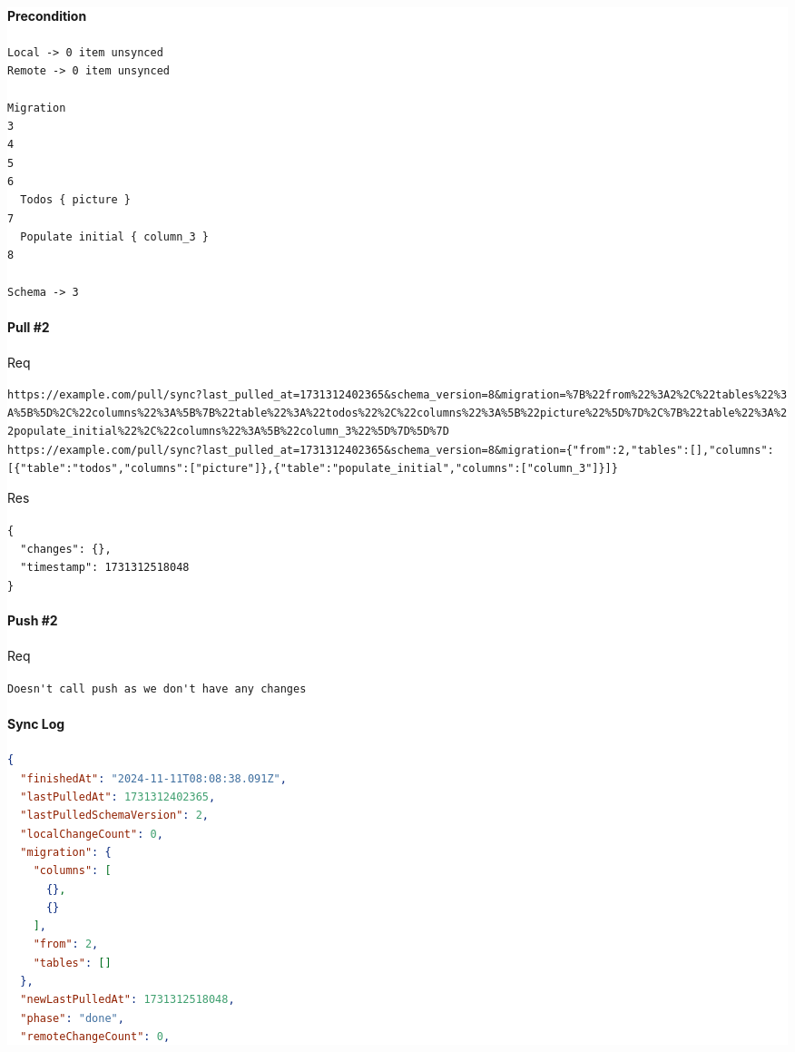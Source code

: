 #### Precondition

```plaintext
Local -> 0 item unsynced
Remote -> 0 item unsynced

Migration 
3
4
5
6
  Todos { picture }
7
  Populate initial { column_3 }
8

Schema -> 3
```

#### Pull #2

Req

```plaintext
https://example.com/pull/sync?last_pulled_at=1731312402365&schema_version=8&migration=%7B%22from%22%3A2%2C%22tables%22%3A%5B%5D%2C%22columns%22%3A%5B%7B%22table%22%3A%22todos%22%2C%22columns%22%3A%5B%22picture%22%5D%7D%2C%7B%22table%22%3A%22populate_initial%22%2C%22columns%22%3A%5B%22column_3%22%5D%7D%5D%7D
https://example.com/pull/sync?last_pulled_at=1731312402365&schema_version=8&migration={"from":2,"tables":[],"columns":[{"table":"todos","columns":["picture"]},{"table":"populate_initial","columns":["column_3"]}]}
```

Res

```jsonl
{
  "changes": {},
  "timestamp": 1731312518048
}
```

#### Push #2

Req

```plaintext
Doesn't call push as we don't have any changes
```

#### Sync Log

```json
{
  "finishedAt": "2024-11-11T08:08:38.091Z",
  "lastPulledAt": 1731312402365,
  "lastPulledSchemaVersion": 2,
  "localChangeCount": 0,
  "migration": {
    "columns": [
      {},
      {}
    ],
    "from": 2,
    "tables": []
  },
  "newLastPulledAt": 1731312518048,
  "phase": "done",
  "remoteChangeCount": 0,
```